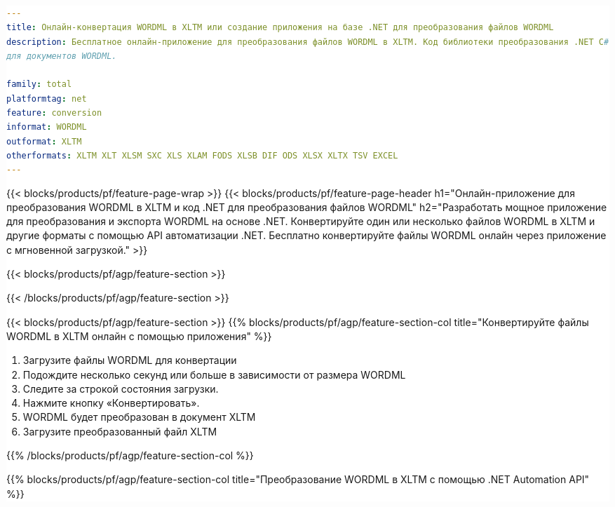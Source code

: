 ```yaml
---
title: Онлайн-конвертация WORDML в XLTM или создание приложения на базе .NET для преобразования файлов WORDML
description: Бесплатное онлайн-приложение для преобразования файлов WORDML в XLTM. Код библиотеки преобразования .NET C# для документов WORDML. 

family: total
platformtag: net
feature: conversion
informat: WORDML
outformat: XLTM
otherformats: XLTM XLT XLSM SXC XLS XLAM FODS XLSB DIF ODS XLSX XLTX TSV EXCEL
---
```

{{< blocks/products/pf/feature-page-wrap >}}
{{< blocks/products/pf/feature-page-header h1="Онлайн-приложение для преобразования WORDML в XLTM и код .NET для преобразования файлов WORDML" h2="Разработать мощное приложение для преобразования и экспорта WORDML на основе .NET. Конвертируйте один или несколько файлов WORDML в XLTM и другие форматы с помощью API автоматизации .NET. Бесплатно конвертируйте файлы WORDML онлайн через приложение с мгновенной загрузкой." >}}


{{< blocks/products/pf/agp/feature-section >}}

<div class="container-fluid agp-content bg-white aboutfile box-1 vh100 section nopbtm">
<div class=container>
<div class=row>
<div class="demobox tc col-md-12 padding-0" align="center">

<iframe title="Бесплатное онлайн-приложение для конвертации WORDML в XLTM" style="border: none; height: 426px;" scrolling="no" src="https://total-conversion-app-65z5r2lp.k8s.dynabic.com/?to=xltm&from=wordml" id="child-iframe" width="80%"></iframe>

</div></div>
</div></div>
{{< /blocks/products/pf/agp/feature-section >}}


{{< blocks/products/pf/agp/feature-section >}}
{{% blocks/products/pf/agp/feature-section-col title="Конвертируйте файлы WORDML в XLTM онлайн с помощью приложения" %}}

1. Загрузите файлы WORDML для конвертации
1. Подождите несколько секунд или больше в зависимости от размера WORDML
1. Следите за строкой состояния загрузки.
1. Нажмите кнопку «Конвертировать».
1. WORDML будет преобразован в документ XLTM
1. Загрузите преобразованный файл XLTM

{{% /blocks/products/pf/agp/feature-section-col %}}

{{% blocks/products/pf/agp/feature-section-col title="Преобразование WORDML в XLTM с помощью .NET Automation API" %}}

